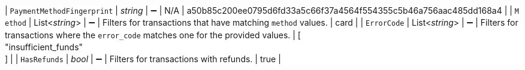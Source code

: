 | `PaymentMethodFingerprint`                                                                                                                                                                                                                                   | *string*                                                                                                                                                                                                                                                     | :heavy_minus_sign:                                                                                                                                                                                                                                           | N/A                                                                                                                                                                                                                                                          | a50b85c200ee0795d6fd33a5c66f37a4564f554355c5b46a756aac485dd168a4                                                                                                                                                                                             |
| `Method`                                                                                                                                                                                                                                                     | List<*string*>                                                                                                                                                                                                                                               | :heavy_minus_sign:                                                                                                                                                                                                                                           | Filters for transactions that have matching `method` values.                                                                                                                                                                                                 | card                                                                                                                                                                                                                                                         |
| `ErrorCode`                                                                                                                                                                                                                                                  | List<*string*>                                                                                                                                                                                                                                               | :heavy_minus_sign:                                                                                                                                                                                                                                           | Filters for transactions where the `error_code` matches one for the provided values.                                                                                                                                                                         | [<br/>"insufficient_funds"<br/>]                                                                                                                                                                                                                             |
| `HasRefunds`                                                                                                                                                                                                                                                 | *bool*                                                                                                                                                                                                                                                       | :heavy_minus_sign:                                                                                                                                                                                                                                           | Filters for transactions with refunds.                                                                                                                                                                                                                       | true                                                                                                                                                                                                                                                         |